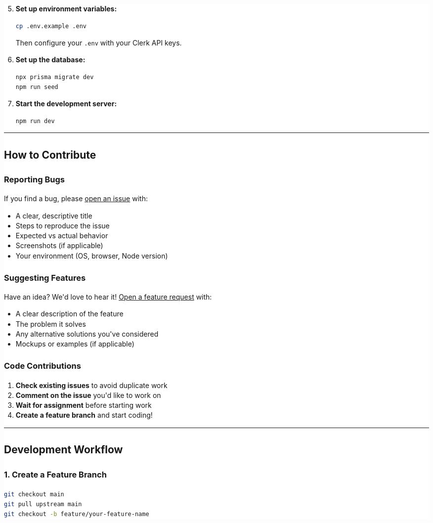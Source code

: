 5. **Set up environment variables:**
   ```bash
   cp .env.example .env
   ```
   Then configure your `.env` with your Clerk API keys.

6. **Set up the database:**
   ```bash
   npx prisma migrate dev
   npm run seed
   ```

7. **Start the development server:**
   ```bash
   npm run dev
   ```

---

## How to Contribute

### Reporting Bugs

If you find a bug, please [open an issue](https://github.com/milleely/bready/issues/new) with:
- A clear, descriptive title
- Steps to reproduce the issue
- Expected vs actual behavior
- Screenshots (if applicable)
- Your environment (OS, browser, Node version)

### Suggesting Features

Have an idea? We'd love to hear it! [Open a feature request](https://github.com/milleely/bready/issues/new) with:
- A clear description of the feature
- The problem it solves
- Any alternative solutions you've considered
- Mockups or examples (if applicable)

### Code Contributions

1. **Check existing issues** to avoid duplicate work
2. **Comment on the issue** you'd like to work on
3. **Wait for assignment** before starting work
4. **Create a feature branch** and start coding!

---

## Development Workflow

### 1. Create a Feature Branch

```bash
git checkout main
git pull upstream main
git checkout -b feature/your-feature-name
```
